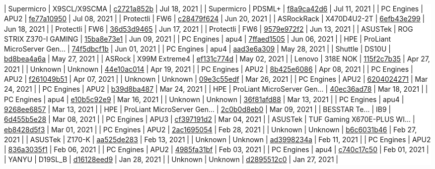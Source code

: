 | Supermicro    | X9SCL/X9SCMA                | [c2721a852b](https://bsd-hardware.info/?probe=c2721a852b) | Jul 18, 2021 |
| Supermicro    | PDSML+                      | [f8a9ca42d6](https://bsd-hardware.info/?probe=f8a9ca42d6) | Jul 11, 2021 |
| PC Engines    | APU2                        | [fe77a10950](https://bsd-hardware.info/?probe=fe77a10950) | Jul 08, 2021 |
| Protectli     | FW6                         | [c28479f624](https://bsd-hardware.info/?probe=c28479f624) | Jun 20, 2021 |
| ASRockRack    | X470D4U2-2T                 | [6efb43e299](https://bsd-hardware.info/?probe=6efb43e299) | Jun 18, 2021 |
| Protectli     | FW6                         | [36d53d9465](https://bsd-hardware.info/?probe=36d53d9465) | Jun 17, 2021 |
| Protectli     | FW6                         | [9579e972f2](https://bsd-hardware.info/?probe=9579e972f2) | Jun 13, 2021 |
| ASUSTek       | ROG STRIX Z370-I GAMING     | [15ba8e73e1](https://bsd-hardware.info/?probe=15ba8e73e1) | Jun 09, 2021 |
| PC Engines    | apu4                        | [7ffaed1505](https://bsd-hardware.info/?probe=7ffaed1505) | Jun 06, 2021 |
| HPE           | ProLiant MicroServer Gen... | [74f5dbcf1b](https://bsd-hardware.info/?probe=74f5dbcf1b) | Jun 01, 2021 |
| PC Engines    | apu4                        | [aad3e6a309](https://bsd-hardware.info/?probe=aad3e6a309) | May 28, 2021 |
| Shuttle       | DS10U                       | [bd8bea4a6a](https://bsd-hardware.info/?probe=bd8bea4a6a) | May 27, 2021 |
| ASRock        | X99M Extreme4               | [ef131c774d](https://bsd-hardware.info/?probe=ef131c774d) | May 02, 2021 |
| Lenovo        | 318E NOK                    | [115f2c7b35](https://bsd-hardware.info/?probe=115f2c7b35) | Apr 27, 2021 |
| Unknown       | Unknown                     | [44e10ac014](https://bsd-hardware.info/?probe=44e10ac014) | Apr 19, 2021 |
| PC Engines    | APU2                        | [8b425e6086](https://bsd-hardware.info/?probe=8b425e6086) | Apr 08, 2021 |
| PC Engines    | APU2                        | [f261049b51](https://bsd-hardware.info/?probe=f261049b51) | Apr 07, 2021 |
| Unknown       | Unknown                     | [09e3c55edf](https://bsd-hardware.info/?probe=09e3c55edf) | Mar 26, 2021 |
| PC Engines    | APU2                        | [6204024271](https://bsd-hardware.info/?probe=6204024271) | Mar 24, 2021 |
| PC Engines    | APU2                        | [b39d8ba487](https://bsd-hardware.info/?probe=b39d8ba487) | Mar 24, 2021 |
| HPE           | ProLiant MicroServer Gen... | [40ec36ad78](https://bsd-hardware.info/?probe=40ec36ad78) | Mar 18, 2021 |
| PC Engines    | apu4                        | [e10b5c92e9](https://bsd-hardware.info/?probe=e10b5c92e9) | Mar 16, 2021 |
| Unknown       | Unknown                     | [36f81afd88](https://bsd-hardware.info/?probe=36f81afd88) | Mar 13, 2021 |
| PC Engines    | apu4                        | [9268ee6857](https://bsd-hardware.info/?probe=9268ee6857) | Mar 13, 2021 |
| HPE           | ProLiant MicroServer Gen... | [2c0b0d8eb0](https://bsd-hardware.info/?probe=2c0b0d8eb0) | Mar 09, 2021 |
| BESSTAR Te... | IB9                         | [6d455b5e28](https://bsd-hardware.info/?probe=6d455b5e28) | Mar 08, 2021 |
| PC Engines    | APU3                        | [cf397191d2](https://bsd-hardware.info/?probe=cf397191d2) | Mar 04, 2021 |
| ASUSTek       | TUF Gaming X670E-PLUS WI... | [eb8428d5f3](https://bsd-hardware.info/?probe=eb8428d5f3) | Mar 01, 2021 |
| PC Engines    | APU2                        | [2ac1695054](https://bsd-hardware.info/?probe=2ac1695054) | Feb 28, 2021 |
| Unknown       | Unknown                     | [b6c6031b46](https://bsd-hardware.info/?probe=b6c6031b46) | Feb 27, 2021 |
| ASUSTek       | Z170-K                      | [aa525de283](https://bsd-hardware.info/?probe=aa525de283) | Feb 13, 2021 |
| Unknown       | Unknown                     | [ad3998234a](https://bsd-hardware.info/?probe=ad3998234a) | Feb 11, 2021 |
| PC Engines    | APU2                        | [836a3035f1](https://bsd-hardware.info/?probe=836a3035f1) | Feb 06, 2021 |
| PC Engines    | APU2                        | [4985fa31bf](https://bsd-hardware.info/?probe=4985fa31bf) | Feb 03, 2021 |
| PC Engines    | apu4                        | [c740c17c50](https://bsd-hardware.info/?probe=c740c17c50) | Feb 01, 2021 |
| YANYU         | D19SL_B                     | [d16128eed9](https://bsd-hardware.info/?probe=d16128eed9) | Jan 28, 2021 |
| Unknown       | Unknown                     | [d2895512c0](https://bsd-hardware.info/?probe=d2895512c0) | Jan 27, 2021 |